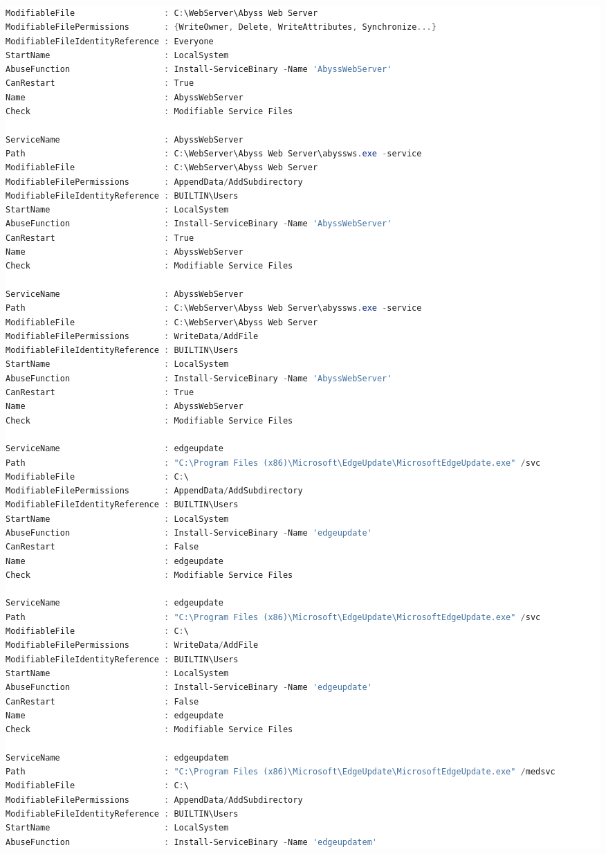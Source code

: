 ```powershell
ModifiableFile                  : C:\WebServer\Abyss Web Server
ModifiableFilePermissions       : {WriteOwner, Delete, WriteAttributes, Synchronize...}
ModifiableFileIdentityReference : Everyone
StartName                       : LocalSystem
AbuseFunction                   : Install-ServiceBinary -Name 'AbyssWebServer'
CanRestart                      : True
Name                            : AbyssWebServer
Check                           : Modifiable Service Files

ServiceName                     : AbyssWebServer
Path                            : C:\WebServer\Abyss Web Server\abyssws.exe -service
ModifiableFile                  : C:\WebServer\Abyss Web Server
ModifiableFilePermissions       : AppendData/AddSubdirectory
ModifiableFileIdentityReference : BUILTIN\Users
StartName                       : LocalSystem
AbuseFunction                   : Install-ServiceBinary -Name 'AbyssWebServer'
CanRestart                      : True
Name                            : AbyssWebServer
Check                           : Modifiable Service Files

ServiceName                     : AbyssWebServer
Path                            : C:\WebServer\Abyss Web Server\abyssws.exe -service
ModifiableFile                  : C:\WebServer\Abyss Web Server
ModifiableFilePermissions       : WriteData/AddFile
ModifiableFileIdentityReference : BUILTIN\Users
StartName                       : LocalSystem
AbuseFunction                   : Install-ServiceBinary -Name 'AbyssWebServer'
CanRestart                      : True
Name                            : AbyssWebServer
Check                           : Modifiable Service Files

ServiceName                     : edgeupdate
Path                            : "C:\Program Files (x86)\Microsoft\EdgeUpdate\MicrosoftEdgeUpdate.exe" /svc
ModifiableFile                  : C:\
ModifiableFilePermissions       : AppendData/AddSubdirectory
ModifiableFileIdentityReference : BUILTIN\Users
StartName                       : LocalSystem
AbuseFunction                   : Install-ServiceBinary -Name 'edgeupdate'
CanRestart                      : False
Name                            : edgeupdate
Check                           : Modifiable Service Files

ServiceName                     : edgeupdate
Path                            : "C:\Program Files (x86)\Microsoft\EdgeUpdate\MicrosoftEdgeUpdate.exe" /svc
ModifiableFile                  : C:\
ModifiableFilePermissions       : WriteData/AddFile
ModifiableFileIdentityReference : BUILTIN\Users
StartName                       : LocalSystem
AbuseFunction                   : Install-ServiceBinary -Name 'edgeupdate'
CanRestart                      : False
Name                            : edgeupdate
Check                           : Modifiable Service Files

ServiceName                     : edgeupdatem
Path                            : "C:\Program Files (x86)\Microsoft\EdgeUpdate\MicrosoftEdgeUpdate.exe" /medsvc
ModifiableFile                  : C:\
ModifiableFilePermissions       : AppendData/AddSubdirectory
ModifiableFileIdentityReference : BUILTIN\Users
StartName                       : LocalSystem
AbuseFunction                   : Install-ServiceBinary -Name 'edgeupdatem'
```